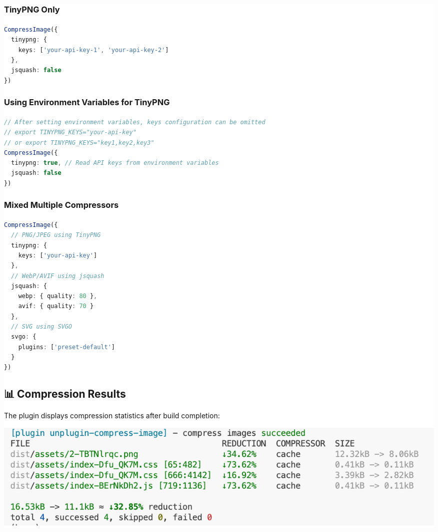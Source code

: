 ### TinyPNG Only

```typescript
CompressImage({
  tinypng: {
    keys: ['your-api-key-1', 'your-api-key-2']
  },
  jsquash: false
})
```

### Using Environment Variables for TinyPNG

```typescript
// After setting environment variables, keys configuration can be omitted
// export TINYPNG_KEYS="your-api-key"
// or export TINYPNG_KEYS="key1,key2,key3"
CompressImage({
  tinypng: true, // Read API keys from environment variables
  jsquash: false
})
```

### Mixed Multiple Compressors

```typescript
CompressImage({
  // PNG/JPEG using TinyPNG
  tinypng: {
    keys: ['your-api-key']
  },
  // WebP/AVIF using jsquash
  jsquash: {
    webp: { quality: 80 },
    avif: { quality: 70 }
  },
  // SVG using SVGO
  svgo: {
    plugins: ['preset-default']
  }
})
```

## 📊 Compression Results

The plugin displays compression statistics after build completion:

![logs](./docs/logs.png)
